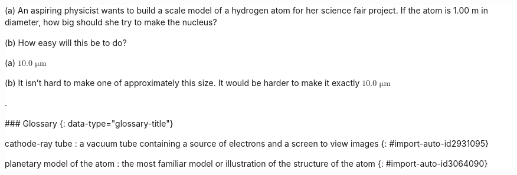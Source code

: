 <div data-type="exercise" id="eip-200">
<div data-type="problem" id="eip-414" markdown="1">
(a) An aspiring physicist wants to build a scale model of a hydrogen atom for her science fair project. If the atom is 1.00 m in diameter, how big should she try to make the nucleus?

(b) How easy will this be to do?

</div>
<div data-type="solution" id="eip-210" markdown="1">
(a) <math xmlns="http://www.w3.org/1998/Math/MathML"> <semantics> <mrow> <mrow> <mrow> <mtext>10.0 μm</mtext> </mrow> </mrow> <mrow /> </mrow> <annotation encoding="StarMath 5.0"> size 12{"10" "." 0" μm"} {}</annotation> </semantics> </math>

(b) It isn’t hard to make one of approximately this size. It would be harder to make it exactly <math xmlns="http://www.w3.org/1998/Math/MathML"> <semantics> <mrow> <mrow> <mrow> <mtext>10.0 μm</mtext> </mrow> </mrow> <mrow /> </mrow> <annotation encoding="StarMath 5.0"> size 12{"10" "." 0" μm"} {}</annotation> </semantics> </math>

.

</div>
</div>

<div data-type="glossary" markdown="1">
### Glossary
{: data-type="glossary-title"}

cathode-ray tube
: a vacuum tube containing a source of electrons and a screen to view images
{: #import-auto-id2931095}

planetary model of the atom
: the most familiar model or illustration of the structure of the atom
{: #import-auto-id3064090}

</div>


